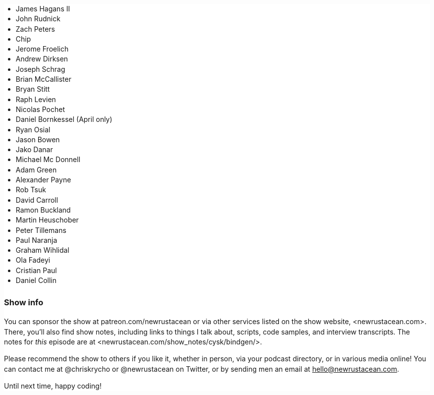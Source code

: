 - James Hagans II
- John Rudnick
- Zach Peters
- Chip
- Jerome Froelich
- Andrew Dirksen
- Joseph Schrag
- Brian McCallister
- Bryan Stitt
- Raph Levien
- Nicolas Pochet
- Daniel Bornkessel (April only)
- Ryan Osial
- Jason Bowen
- Jako Danar
- Michael Mc Donnell
- Adam Green
- Alexander Payne
- Rob Tsuk
- David Carroll
- Ramon Buckland
- Martin Heuschober
- Peter Tillemans
- Paul Naranja
- Graham Wihlidal
- Ola Fadeyi
- Cristian Paul
- Daniel Collin

### Show info

You can sponsor the show at patreon.com/newrustacean or via other services listed on the show website, <newrustacean.com>. There, you’ll also find show notes, including links to things I talk about, scripts, code samples, and interview transcripts. The notes for *this* episode are at <newrustacean.com/show_notes/cysk/bindgen/>.

Please recommend the show to others if you like it, whether in person, via your podcast directory, or in various media online! You can contact me at @chriskrycho or @newrustacean on Twitter, or by sending men an email at hello@newrustacean.com.

Until next time, happy coding!
